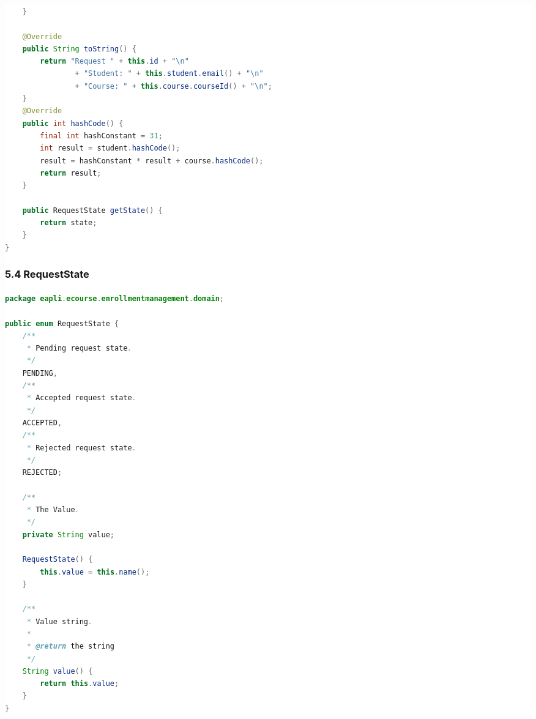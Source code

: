 ```java
    }

    @Override
    public String toString() {
        return "Request " + this.id + "\n"
                + "Student: " + this.student.email() + "\n"
                + "Course: " + this.course.courseId() + "\n";
    }
    @Override
    public int hashCode() {
        final int hashConstant = 31;
        int result = student.hashCode();
        result = hashConstant * result + course.hashCode();
        return result;
    }

    public RequestState getState() {
        return state;
    }
}
```

### 5.4 RequestState
```java
package eapli.ecourse.enrollmentmanagement.domain;

public enum RequestState {
    /**
     * Pending request state.
     */
    PENDING,
    /**
     * Accepted request state.
     */
    ACCEPTED,
    /**
     * Rejected request state.
     */
    REJECTED;

    /**
     * The Value.
     */
    private String value;

    RequestState() {
        this.value = this.name();
    }

    /**
     * Value string.
     *
     * @return the string
     */
    String value() {
        return this.value;
    }
}


```
